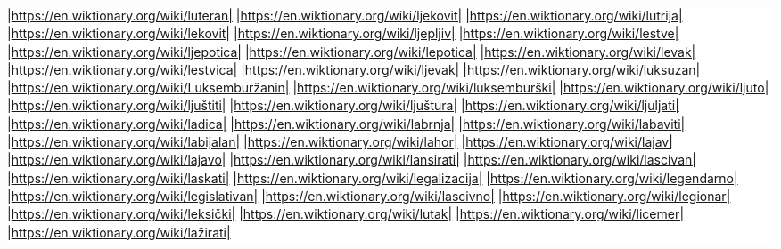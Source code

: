 |https://en.wiktionary.org/wiki/luteran|
|https://en.wiktionary.org/wiki/ljekovit|
|https://en.wiktionary.org/wiki/lutrija|
|https://en.wiktionary.org/wiki/lekovit|
|https://en.wiktionary.org/wiki/ljepljiv|
|https://en.wiktionary.org/wiki/lestve|
|https://en.wiktionary.org/wiki/ljepotica|
|https://en.wiktionary.org/wiki/lepotica|
|https://en.wiktionary.org/wiki/levak|
|https://en.wiktionary.org/wiki/lestvica|
|https://en.wiktionary.org/wiki/ljevak|
|https://en.wiktionary.org/wiki/luksuzan|
|https://en.wiktionary.org/wiki/Luksemburžanin|
|https://en.wiktionary.org/wiki/luksemburški|
|https://en.wiktionary.org/wiki/ljuto|
|https://en.wiktionary.org/wiki/ljuštiti|
|https://en.wiktionary.org/wiki/ljuštura|
|https://en.wiktionary.org/wiki/ljuljati|
|https://en.wiktionary.org/wiki/ladica|
|https://en.wiktionary.org/wiki/labrnja|
|https://en.wiktionary.org/wiki/labaviti|
|https://en.wiktionary.org/wiki/labijalan|
|https://en.wiktionary.org/wiki/lahor|
|https://en.wiktionary.org/wiki/lajav|
|https://en.wiktionary.org/wiki/lajavo|
|https://en.wiktionary.org/wiki/lansirati|
|https://en.wiktionary.org/wiki/lascivan|
|https://en.wiktionary.org/wiki/laskati|
|https://en.wiktionary.org/wiki/legalizacija|
|https://en.wiktionary.org/wiki/legendarno|
|https://en.wiktionary.org/wiki/legislativan|
|https://en.wiktionary.org/wiki/lascivno|
|https://en.wiktionary.org/wiki/legionar|
|https://en.wiktionary.org/wiki/leksički|
|https://en.wiktionary.org/wiki/lutak|
|https://en.wiktionary.org/wiki/licemer|
|https://en.wiktionary.org/wiki/lažirati|
